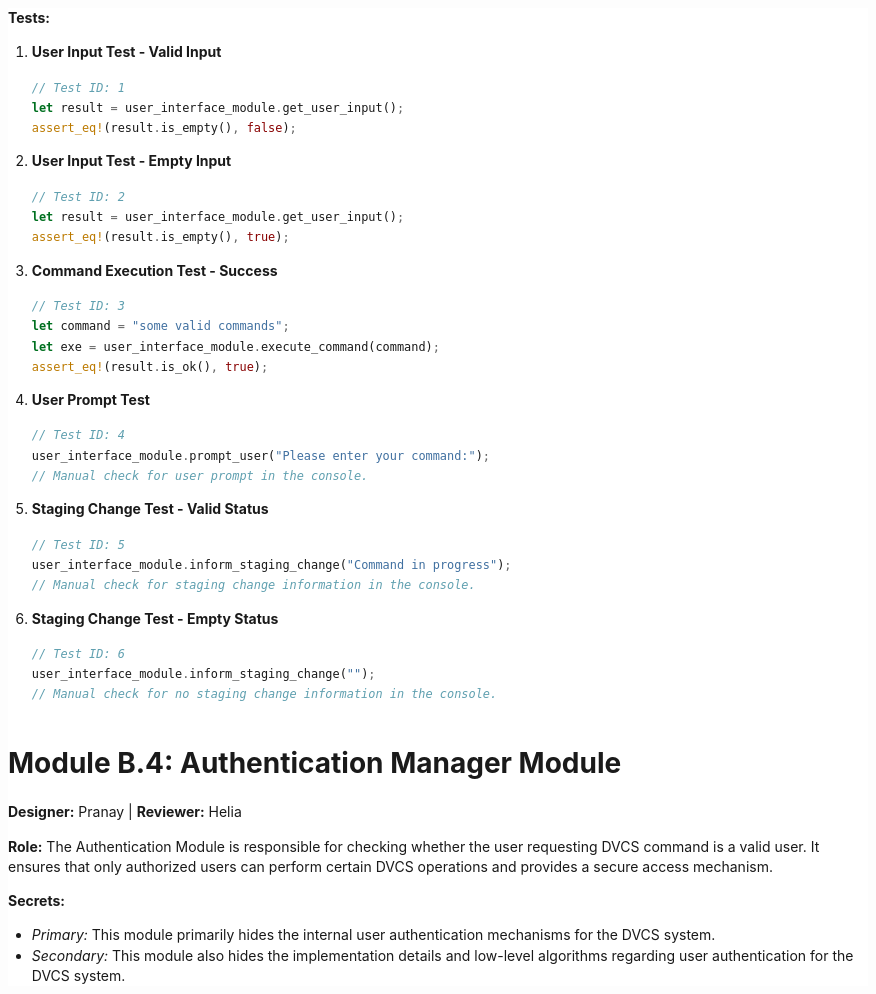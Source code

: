 **Tests:**

1. **User Input Test - Valid Input**
   ```rust
   // Test ID: 1
   let result = user_interface_module.get_user_input();
   assert_eq!(result.is_empty(), false);
   ```

2. **User Input Test - Empty Input**
   ```rust
   // Test ID: 2
   let result = user_interface_module.get_user_input();
   assert_eq!(result.is_empty(), true);
   ```

3. **Command Execution Test - Success**
    ```rust
   // Test ID: 3
   let command = "some valid commands";
   let exe = user_interface_module.execute_command(command);
   assert_eq!(result.is_ok(), true);
   ```

4. **User Prompt Test**
   ```rust
   // Test ID: 4
   user_interface_module.prompt_user("Please enter your command:");
   // Manual check for user prompt in the console.
   ```

5. **Staging Change Test - Valid Status**
   ```rust
   // Test ID: 5
   user_interface_module.inform_staging_change("Command in progress");
   // Manual check for staging change information in the console.
   ```

6. **Staging Change Test - Empty Status**
   ```rust
   // Test ID: 6
   user_interface_module.inform_staging_change("");
   // Manual check for no staging change information in the console.
   ```

# Module B.4: Authentication Manager Module
**Designer:** Pranay | **Reviewer:** Helia

**Role:**
The Authentication Module is responsible for checking whether the user requesting DVCS command is a valid user. It ensures that only authorized users can perform certain DVCS operations and provides a secure access mechanism.

**Secrets:**
- *Primary:* This module primarily hides the internal user authentication mechanisms for the DVCS system.
- *Secondary:* This module also hides the implementation details and low-level algorithms regarding user authentication for the DVCS system.
